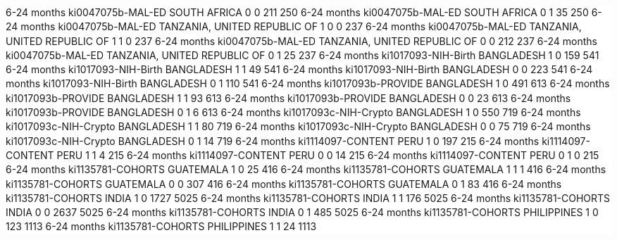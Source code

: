 6-24 months                   ki0047075b-MAL-ED       SOUTH AFRICA                   0                   0      211     250
6-24 months                   ki0047075b-MAL-ED       SOUTH AFRICA                   0                   1       35     250
6-24 months                   ki0047075b-MAL-ED       TANZANIA, UNITED REPUBLIC OF   1                   0        0     237
6-24 months                   ki0047075b-MAL-ED       TANZANIA, UNITED REPUBLIC OF   1                   1        0     237
6-24 months                   ki0047075b-MAL-ED       TANZANIA, UNITED REPUBLIC OF   0                   0      212     237
6-24 months                   ki0047075b-MAL-ED       TANZANIA, UNITED REPUBLIC OF   0                   1       25     237
6-24 months                   ki1017093-NIH-Birth     BANGLADESH                     1                   0      159     541
6-24 months                   ki1017093-NIH-Birth     BANGLADESH                     1                   1       49     541
6-24 months                   ki1017093-NIH-Birth     BANGLADESH                     0                   0      223     541
6-24 months                   ki1017093-NIH-Birth     BANGLADESH                     0                   1      110     541
6-24 months                   ki1017093b-PROVIDE      BANGLADESH                     1                   0      491     613
6-24 months                   ki1017093b-PROVIDE      BANGLADESH                     1                   1       93     613
6-24 months                   ki1017093b-PROVIDE      BANGLADESH                     0                   0       23     613
6-24 months                   ki1017093b-PROVIDE      BANGLADESH                     0                   1        6     613
6-24 months                   ki1017093c-NIH-Crypto   BANGLADESH                     1                   0      550     719
6-24 months                   ki1017093c-NIH-Crypto   BANGLADESH                     1                   1       80     719
6-24 months                   ki1017093c-NIH-Crypto   BANGLADESH                     0                   0       75     719
6-24 months                   ki1017093c-NIH-Crypto   BANGLADESH                     0                   1       14     719
6-24 months                   ki1114097-CONTENT       PERU                           1                   0      197     215
6-24 months                   ki1114097-CONTENT       PERU                           1                   1        4     215
6-24 months                   ki1114097-CONTENT       PERU                           0                   0       14     215
6-24 months                   ki1114097-CONTENT       PERU                           0                   1        0     215
6-24 months                   ki1135781-COHORTS       GUATEMALA                      1                   0       25     416
6-24 months                   ki1135781-COHORTS       GUATEMALA                      1                   1        1     416
6-24 months                   ki1135781-COHORTS       GUATEMALA                      0                   0      307     416
6-24 months                   ki1135781-COHORTS       GUATEMALA                      0                   1       83     416
6-24 months                   ki1135781-COHORTS       INDIA                          1                   0     1727    5025
6-24 months                   ki1135781-COHORTS       INDIA                          1                   1      176    5025
6-24 months                   ki1135781-COHORTS       INDIA                          0                   0     2637    5025
6-24 months                   ki1135781-COHORTS       INDIA                          0                   1      485    5025
6-24 months                   ki1135781-COHORTS       PHILIPPINES                    1                   0      123    1113
6-24 months                   ki1135781-COHORTS       PHILIPPINES                    1                   1       24    1113